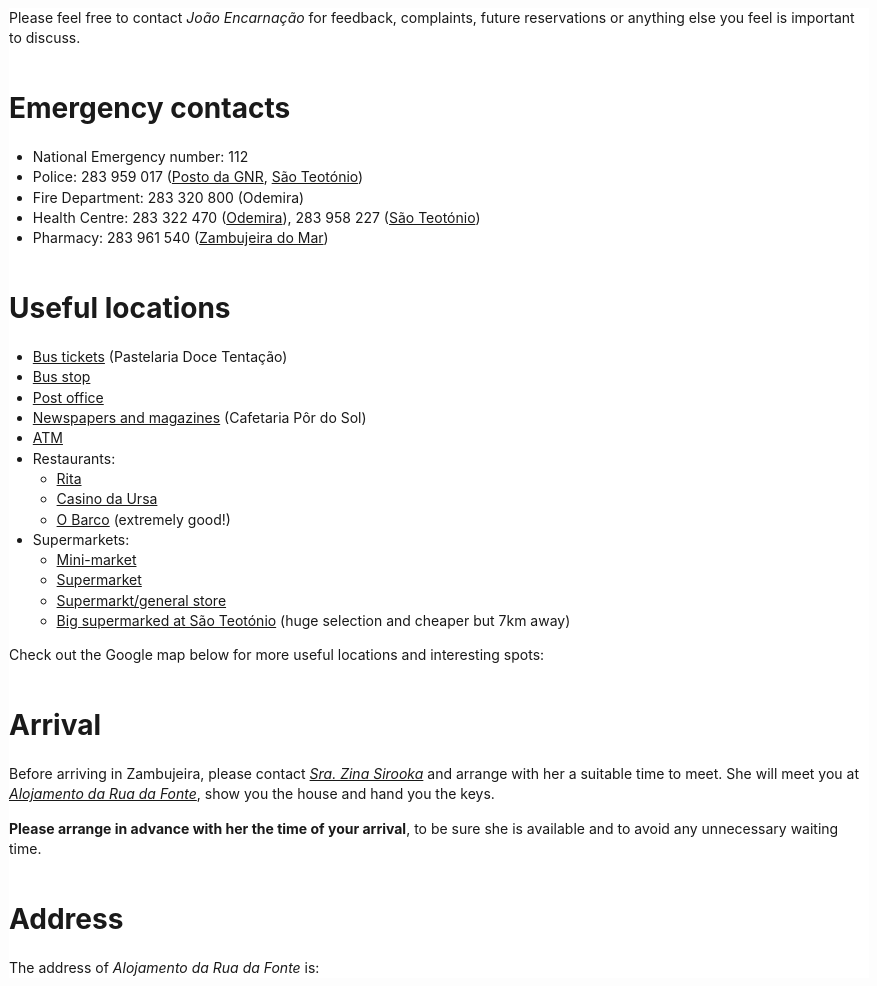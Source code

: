 Please feel free to contact *João Encarnação* for feedback, complaints, future reservations or anything else you feel is important to discuss.


# Emergency contacts


* National Emergency number: 112
* Police: 283 959 017 ([Posto da GNR](http://www.gnr.pt/portal/internet/contactos/detalhe.asp?codUnidade=20020755), [São Teotónio](https://goo.gl/maps/GgaR1FQeDt22))
* Fire Department: 283 320 800 (Odemira)
* Health Centre: 283 322 470 ([Odemira](https://goo.gl/maps/ba9weq9nkLy)), 283 958 227 ([São Teotónio](https://goo.gl/maps/fE7uvDJgh692))
* Pharmacy: 283 961 540 ([Zambujeira do Mar](https://goo.gl/maps/Z4jHpy2YA9w))

# Useful locations

* [Bus tickets](https://goo.gl/maps/c7x2aZApEPN2) (Pastelaria Doce Tentação)
* [Bus stop](https://goo.gl/maps/juM3pUrKHo22)
* [Post office](https://goo.gl/maps/5DWSxoDw2JR2)
* [Newspapers and magazines](https://goo.gl/maps/J2ehjFaxFHB2) (Cafetaria Pôr do Sol)
* [ATM](https://goo.gl/maps/vug6LVQdmZH2)
* Restaurants:
  * [Rita](https://goo.gl/maps/sQSBmd9a4RM2)
  * [Casino da Ursa](https://goo.gl/maps/18NXS5EjuJN2)
  * [O Barco](https://goo.gl/maps/dQuCxPjhJUq) (extremely good!)
* Supermarkets:
  * [Mini-market](https://goo.gl/maps/kugNus1ZVcG2)
  * [Supermarket](https://goo.gl/maps/cKKzvQdegBq)
  * [Supermarkt/general store](https://goo.gl/maps/wWripUokKFB2)
  * [Big supermarked at São Teotónio](https://goo.gl/maps/rDCuuCLg3py) (huge selection and cheaper but 7km away)

Check out the Google map below for more useful locations and interesting spots:

<iframe src="https://www.google.com/maps/d/u/0/embed?mid=zu31PBKn2kAo.k82kBWZCnjeA" width="800" height="500"></iframe>

# Arrival

Before arriving in Zambujeira, please contact [*Sra. Zina Sirooka*](#house-contacts) and arrange with her a suitable time to meet. She will meet you at [*Alojamento da Rua da Fonte*](#address), show you the house and hand you the keys.

**Please arrange in advance with her the time of your arrival**, to be sure she is available and to avoid any unnecessary waiting time.

# Address

The address of *Alojamento da Rua da Fonte* is:

